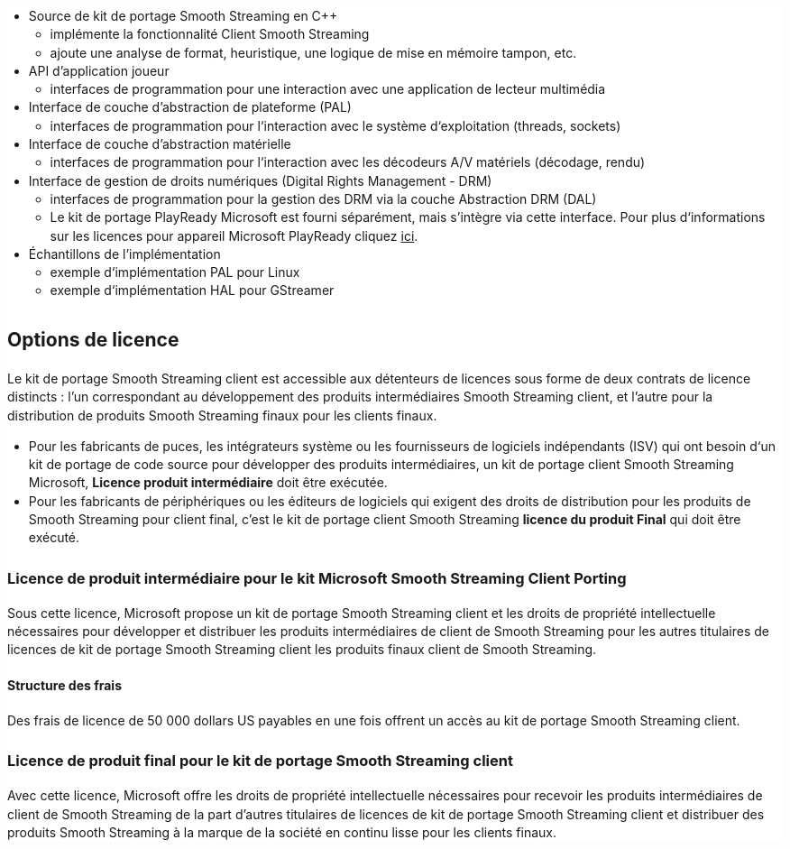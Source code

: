 * Source de kit de portage Smooth Streaming en C++ 
  * implémente la fonctionnalité Client Smooth Streaming
  * ajoute une analyse de format, heuristique, une logique de mise en mémoire tampon, etc.
* API d’application joueur 
  * interfaces de programmation pour une interaction avec une application de lecteur multimédia
* Interface de couche d’abstraction de plateforme (PAL) 
  * interfaces de programmation pour l‘interaction avec le système d‘exploitation (threads, sockets)
* Interface de couche d’abstraction matérielle 
  * interfaces de programmation pour l‘interaction avec les décodeurs A/V matériels (décodage, rendu)
* Interface de gestion de droits numériques (Digital Rights Management - DRM) 
  * interfaces de programmation pour la gestion des DRM via la couche Abstraction DRM (DAL)
  * Le kit de portage PlayReady Microsoft est fourni séparément, mais s’intègre via cette interface. Pour plus d‘informations sur les licences pour appareil Microsoft PlayReady cliquez [ici](https://www.microsoft.com/playready/licensing/device_technology.mspx#pddipdl).
* Échantillons de l’implémentation 
  * exemple d‘implémentation PAL pour Linux
  * exemple d‘implémentation HAL pour GStreamer

## <a name="licensing-options"></a>Options de licence
Le kit de portage Smooth Streaming client est accessible aux détenteurs de licences sous forme de deux contrats de licence distincts : l’un correspondant au développement des produits intermédiaires Smooth Streaming client, et l’autre pour la distribution de produits Smooth Streaming finaux pour les clients finaux.

* Pour les fabricants de puces, les intégrateurs système ou les fournisseurs de logiciels indépendants (ISV) qui ont besoin d‘un kit de portage de code source pour développer des produits intermédiaires, un kit de portage client Smooth Streaming Microsoft, **Licence produit intermédiaire** doit être exécutée.
* Pour les fabricants de périphériques ou les éditeurs de logiciels qui exigent des droits de distribution pour les produits de Smooth Streaming pour client final, c’est le kit de portage client Smooth Streaming **licence du produit Final** qui doit être exécuté.

### <a name="microsoft-smooth-streaming-client-porting-kit-interim-product-license"></a>Licence de produit intermédiaire pour le kit Microsoft Smooth Streaming Client Porting
Sous cette licence, Microsoft propose un kit de portage Smooth Streaming client et les droits de propriété intellectuelle nécessaires pour développer et distribuer les produits intermédiaires de client de Smooth Streaming pour les autres titulaires de licences de kit de portage Smooth Streaming client les produits finaux client de Smooth Streaming.

#### <a name="fee-structure"></a>Structure des frais
Des frais de licence de 50 000 dollars US payables en une fois offrent un accès au kit de portage Smooth Streaming client. 

### <a name="microsoft-smooth-streaming-client-porting-kit-final-product-license"></a>Licence de produit final pour le kit de portage Smooth Streaming client
Avec cette licence, Microsoft offre les droits de propriété intellectuelle nécessaires pour recevoir les produits intermédiaires de client de Smooth Streaming de la part d’autres titulaires de licences de kit de portage Smooth Streaming client et distribuer des produits Smooth Streaming à la marque de la société en continu lisse pour les clients finaux.
